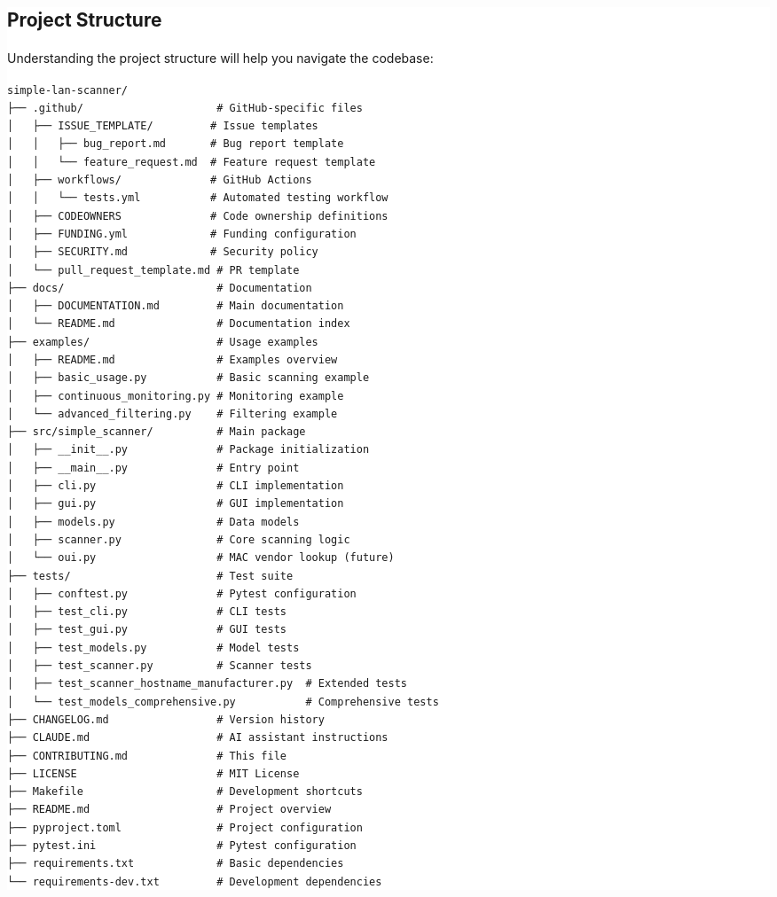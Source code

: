 ```python
```

## Project Structure

Understanding the project structure will help you navigate the codebase:

```
simple-lan-scanner/
├── .github/                     # GitHub-specific files
│   ├── ISSUE_TEMPLATE/         # Issue templates
│   │   ├── bug_report.md       # Bug report template
│   │   └── feature_request.md  # Feature request template
│   ├── workflows/              # GitHub Actions
│   │   └── tests.yml           # Automated testing workflow
│   ├── CODEOWNERS              # Code ownership definitions
│   ├── FUNDING.yml             # Funding configuration
│   ├── SECURITY.md             # Security policy
│   └── pull_request_template.md # PR template
├── docs/                        # Documentation
│   ├── DOCUMENTATION.md         # Main documentation
│   └── README.md                # Documentation index
├── examples/                    # Usage examples
│   ├── README.md                # Examples overview
│   ├── basic_usage.py           # Basic scanning example
│   ├── continuous_monitoring.py # Monitoring example
│   └── advanced_filtering.py    # Filtering example
├── src/simple_scanner/          # Main package
│   ├── __init__.py              # Package initialization
│   ├── __main__.py              # Entry point
│   ├── cli.py                   # CLI implementation
│   ├── gui.py                   # GUI implementation
│   ├── models.py                # Data models
│   ├── scanner.py               # Core scanning logic
│   └── oui.py                   # MAC vendor lookup (future)
├── tests/                       # Test suite
│   ├── conftest.py              # Pytest configuration
│   ├── test_cli.py              # CLI tests
│   ├── test_gui.py              # GUI tests
│   ├── test_models.py           # Model tests
│   ├── test_scanner.py          # Scanner tests
│   ├── test_scanner_hostname_manufacturer.py  # Extended tests
│   └── test_models_comprehensive.py           # Comprehensive tests
├── CHANGELOG.md                 # Version history
├── CLAUDE.md                    # AI assistant instructions
├── CONTRIBUTING.md              # This file
├── LICENSE                      # MIT License
├── Makefile                     # Development shortcuts
├── README.md                    # Project overview
├── pyproject.toml               # Project configuration
├── pytest.ini                   # Pytest configuration
├── requirements.txt             # Basic dependencies
└── requirements-dev.txt         # Development dependencies
```
